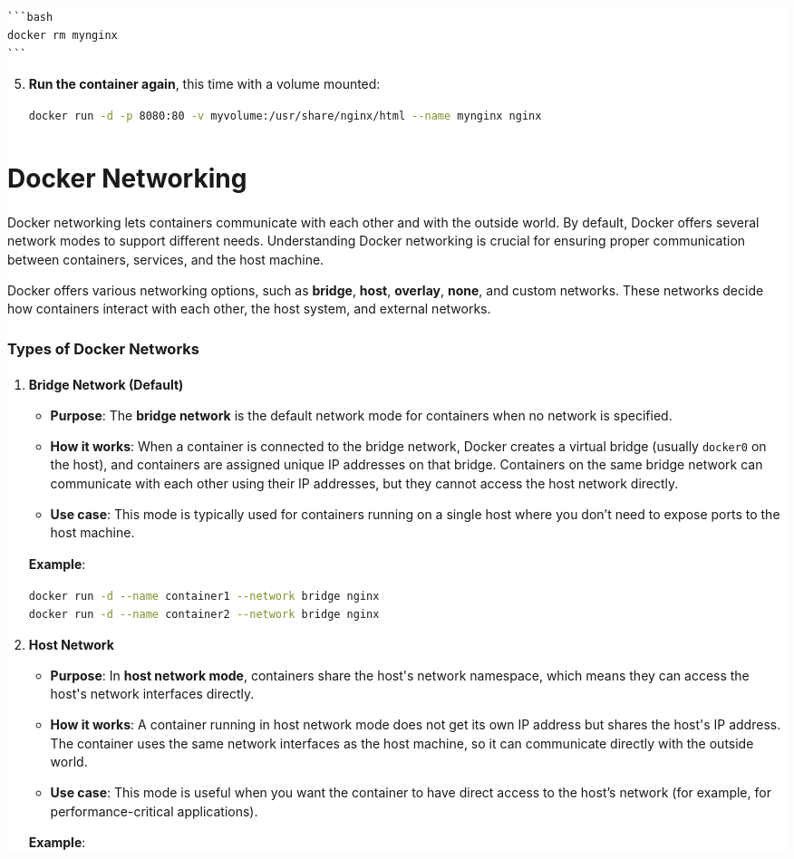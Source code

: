     ```bash
    docker rm mynginx
    ```
    
5. **Run the container again**, this time with a volume mounted:
    
    ```bash
    docker run -d -p 8080:80 -v myvolume:/usr/share/nginx/html --name mynginx nginx
    ```
    

# Docker Networking

Docker networking lets containers communicate with each other and with the outside world. By default, Docker offers several network modes to support different needs. Understanding Docker networking is crucial for ensuring proper communication between containers, services, and the host machine.

Docker offers various networking options, such as **bridge**, **host**, **overlay**, **none**, and custom networks. These networks decide how containers interact with each other, the host system, and external networks.

### Types of Docker Networks

1. **Bridge Network (Default)**
    
    * **Purpose**: The **bridge network** is the default network mode for containers when no network is specified.
        
    * **How it works**: When a container is connected to the bridge network, Docker creates a virtual bridge (usually `docker0` on the host), and containers are assigned unique IP addresses on that bridge. Containers on the same bridge network can communicate with each other using their IP addresses, but they cannot access the host network directly.
        
    * **Use case**: This mode is typically used for containers running on a single host where you don’t need to expose ports to the host machine.
        
    
    **Example**:
    
    ```bash
    docker run -d --name container1 --network bridge nginx
    docker run -d --name container2 --network bridge nginx
    ```
    
2. **Host Network**
    
    * **Purpose**: In **host network mode**, containers share the host's network namespace, which means they can access the host's network interfaces directly.
        
    * **How it works**: A container running in host network mode does not get its own IP address but shares the host's IP address. The container uses the same network interfaces as the host machine, so it can communicate directly with the outside world.
        
    * **Use case**: This mode is useful when you want the container to have direct access to the host’s network (for example, for performance-critical applications).
        
    
    **Example**:
    